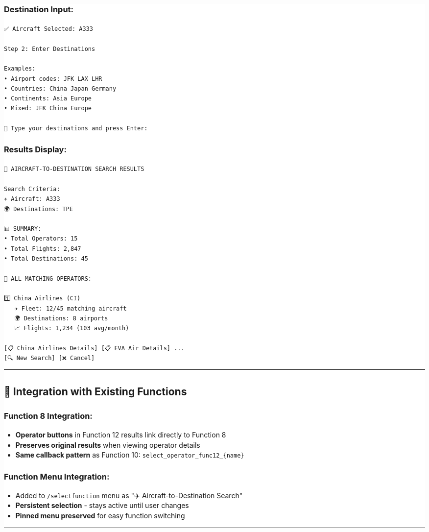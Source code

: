 ### **Destination Input:**
```
✅ Aircraft Selected: A333

Step 2: Enter Destinations

Examples:
• Airport codes: JFK LAX LHR
• Countries: China Japan Germany  
• Continents: Asia Europe
• Mixed: JFK China Europe

💬 Type your destinations and press Enter:
```

### **Results Display:**
```
🎯 AIRCRAFT-TO-DESTINATION SEARCH RESULTS

Search Criteria:
✈️ Aircraft: A333
🌍 Destinations: TPE

📊 SUMMARY:
• Total Operators: 15
• Total Flights: 2,847
• Total Destinations: 45

🏢 ALL MATCHING OPERATORS:

1️⃣ China Airlines (CI)
   ✈️ Fleet: 12/45 matching aircraft
   🌍 Destinations: 8 airports
   📈 Flights: 1,234 (103 avg/month)

[📋 China Airlines Details] [📋 EVA Air Details] ...
[🔍 New Search] [❌ Cancel]
```

---

## 🔗 **Integration with Existing Functions**

### **Function 8 Integration:**
- **Operator buttons** in Function 12 results link directly to Function 8
- **Preserves original results** when viewing operator details
- **Same callback pattern** as Function 10: `select_operator_func12_{name}`

### **Function Menu Integration:**
- Added to `/selectfunction` menu as "✈️ Aircraft-to-Destination Search"
- **Persistent selection** - stays active until user changes
- **Pinned menu preserved** for easy function switching

---